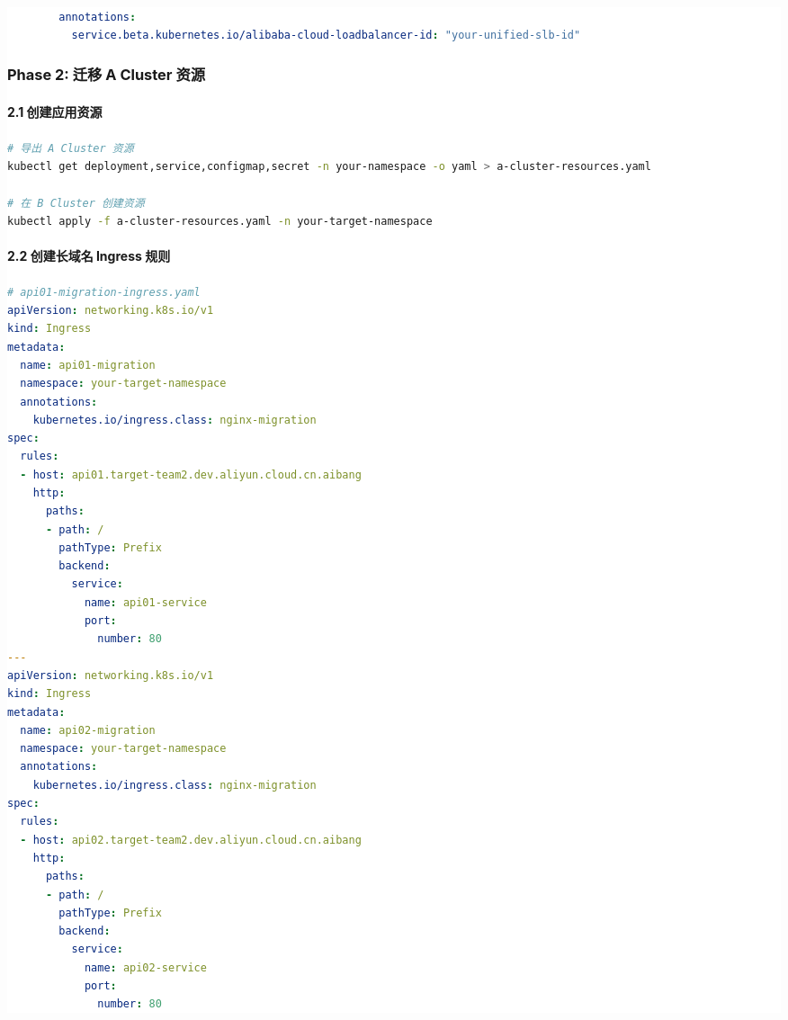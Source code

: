 ```yaml
        annotations:
          service.beta.kubernetes.io/alibaba-cloud-loadbalancer-id: "your-unified-slb-id"
```

### Phase 2: 迁移 A Cluster 资源

#### 2.1 创建应用资源

```bash
# 导出 A Cluster 资源
kubectl get deployment,service,configmap,secret -n your-namespace -o yaml > a-cluster-resources.yaml

# 在 B Cluster 创建资源
kubectl apply -f a-cluster-resources.yaml -n your-target-namespace
```

#### 2.2 创建长域名 Ingress 规则

```yaml
# api01-migration-ingress.yaml
apiVersion: networking.k8s.io/v1
kind: Ingress
metadata:
  name: api01-migration
  namespace: your-target-namespace
  annotations:
    kubernetes.io/ingress.class: nginx-migration
spec:
  rules:
  - host: api01.target-team2.dev.aliyun.cloud.cn.aibang
    http:
      paths:
      - path: /
        pathType: Prefix
        backend:
          service:
            name: api01-service
            port:
              number: 80
---
apiVersion: networking.k8s.io/v1
kind: Ingress
metadata:
  name: api02-migration
  namespace: your-target-namespace
  annotations:
    kubernetes.io/ingress.class: nginx-migration
spec:
  rules:
  - host: api02.target-team2.dev.aliyun.cloud.cn.aibang
    http:
      paths:
      - path: /
        pathType: Prefix
        backend:
          service:
            name: api02-service
            port:
              number: 80
```
